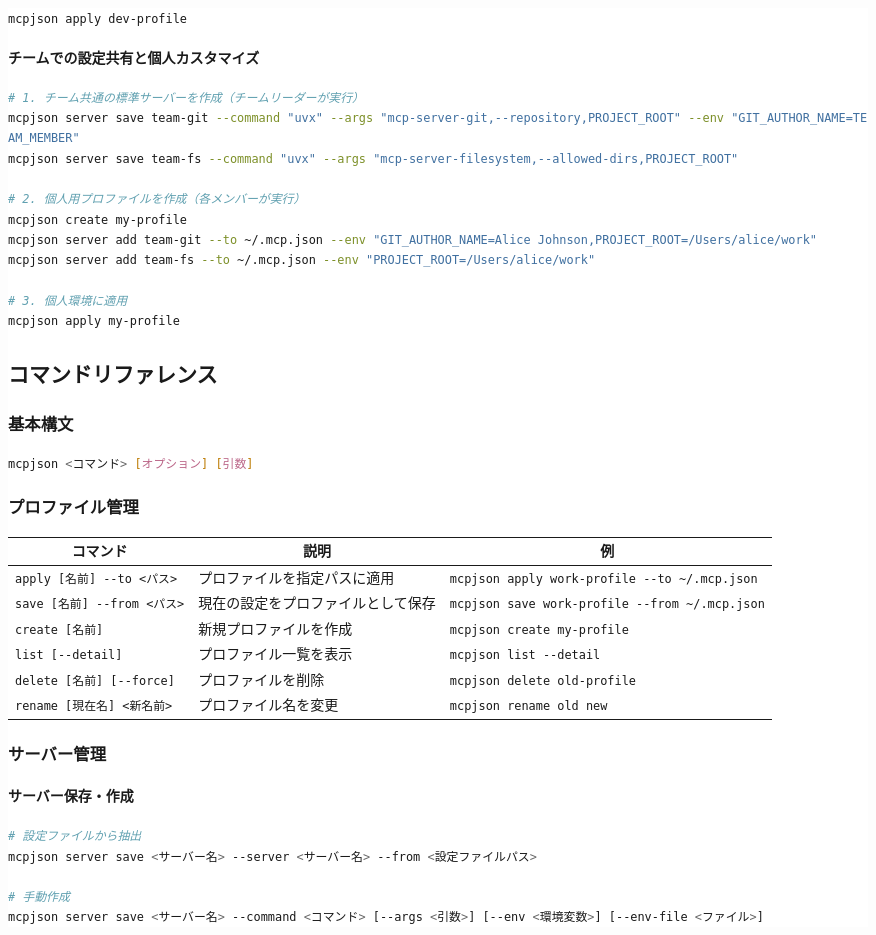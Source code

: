 ```bash
mcpjson apply dev-profile
```

#### チームでの設定共有と個人カスタマイズ

```bash
# 1. チーム共通の標準サーバーを作成（チームリーダーが実行）
mcpjson server save team-git --command "uvx" --args "mcp-server-git,--repository,PROJECT_ROOT" --env "GIT_AUTHOR_NAME=TEAM_MEMBER"
mcpjson server save team-fs --command "uvx" --args "mcp-server-filesystem,--allowed-dirs,PROJECT_ROOT"

# 2. 個人用プロファイルを作成（各メンバーが実行）
mcpjson create my-profile
mcpjson server add team-git --to ~/.mcp.json --env "GIT_AUTHOR_NAME=Alice Johnson,PROJECT_ROOT=/Users/alice/work"
mcpjson server add team-fs --to ~/.mcp.json --env "PROJECT_ROOT=/Users/alice/work"

# 3. 個人環境に適用
mcpjson apply my-profile
```

## コマンドリファレンス

### 基本構文

```bash
mcpjson <コマンド> [オプション] [引数]
```

### プロファイル管理

| コマンド | 説明 | 例 |
|---------|------|-----|
| `apply [名前] --to <パス>` | プロファイルを指定パスに適用 | `mcpjson apply work-profile --to ~/.mcp.json` |
| `save [名前] --from <パス>` | 現在の設定をプロファイルとして保存 | `mcpjson save work-profile --from ~/.mcp.json` |
| `create [名前]` | 新規プロファイルを作成 | `mcpjson create my-profile` |
| `list [--detail]` | プロファイル一覧を表示 | `mcpjson list --detail` |
| `delete [名前] [--force]` | プロファイルを削除 | `mcpjson delete old-profile` |
| `rename [現在名] <新名前>` | プロファイル名を変更 | `mcpjson rename old new` |

### サーバー管理

#### サーバー保存・作成

```bash
# 設定ファイルから抽出
mcpjson server save <サーバー名> --server <サーバー名> --from <設定ファイルパス>

# 手動作成
mcpjson server save <サーバー名> --command <コマンド> [--args <引数>] [--env <環境変数>] [--env-file <ファイル>]
```
